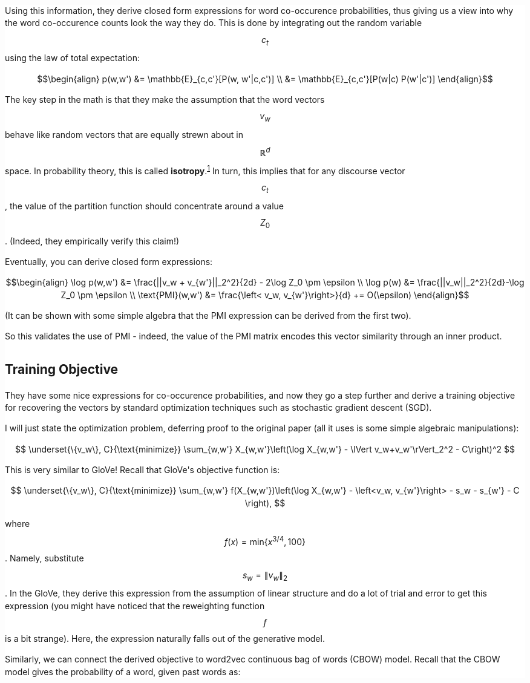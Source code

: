 Using this information, they derive closed form expressions for word co-occurence probabilities, thus giving us a view into why the word co-occurence counts look the way they do. This is done by integrating out the random variable $$c_t$$ using the law of total expectation:

$$\begin{align}
p(w,w') &= \mathbb{E}_{c,c'}[P(w, w'|c,c')] \\
	&= \mathbb{E}_{c,c'}[P(w|c) P(w'|c')]
\end{align}$$

The key step in the math is that they make the assumption that the word vectors $$v_w$$ behave like random vectors that are equally strewn about in $$\mathbb{R}^d$$ space. In probability theory, this is called **isotropy**.<sup>[1](#myfootnote1)</sup> In turn, this implies that for any discourse vector $$c_t$$, the value of the partition function should concentrate around a value $$Z_0$$. (Indeed, they empirically verify this claim!)

Eventually, you can derive closed form expressions:

$$\begin{align}
\log p(w,w') &= \frac{||v_w + v_{w'}||_2^2}{2d} - 2\log Z_0 \pm \epsilon \\
\log p(w) &= \frac{||v_w||_2^2}{2d}-\log Z_0 \pm \epsilon \\
\text{PMI}(w,w') &= \frac{\left< v_w, v_{w'}\right>}{d} += O(\epsilon)
\end{align}$$

(It can be shown with some simple algebra that the PMI expression can be derived from the first two).

So this validates the use of PMI - indeed, the value of the PMI matrix encodes this vector similarity through an inner product.

## Training Objective

They have some nice expressions for co-occurence probabilities, and now they go a step further and derive a training objective for recovering the vectors by standard optimization techniques such as stochastic gradient descent (SGD).

I will just state the optimization problem, deferring proof to the original paper (all it uses is some simple algebraic manipulations):

$$
\underset{\{v_w\}, C}{\text{minimize}}
\sum_{w,w'} X_{w,w'}\left(\log X_{w,w'} - \lVert v_w+v_w'\rVert_2^2 - C\right)^2
$$

This is very similar to GloVe! Recall that GloVe's objective function is:

$$
\underset{\{v_w\}, C}{\text{minimize}}
\sum_{w,w'} f(X_{w,w'})\left(\log X_{w,w'}  - \left<v_w, v_{w'}\right> - s_w - s_{w'} - C \right),
$$

where $$f(x) = \text{min} \{x^{3/4}, 100 \} $$. Namely, substitute $$s_w = \lVert v_w \rVert _2$$. In the GloVe, they derive this expression from the assumption of linear structure and do a lot of trial and error to get this expression (you might have noticed that the reweighting function $$f$$ is a bit strange). Here, the expression naturally falls out of the generative model.

Similarly, we can connect the derived objective to word2vec continuous bag of words (CBOW) model. Recall that the CBOW model gives the probability of a word, given past words as:


[2]: https://dl.acm.org/citation.cfm?id=89095
[3]: https://arxiv.org/abs/1301.3781
[4]: https://nlp.stanford.edu/pubs/glove.pdf
[5]: http://mccormickml.com/2016/04/19/word2vec-tutorial-the-skip-gram-model/
[6]: https://papers.nips.cc/paper/5477-neural-word-embedding-as-implicit-matrix-factorization